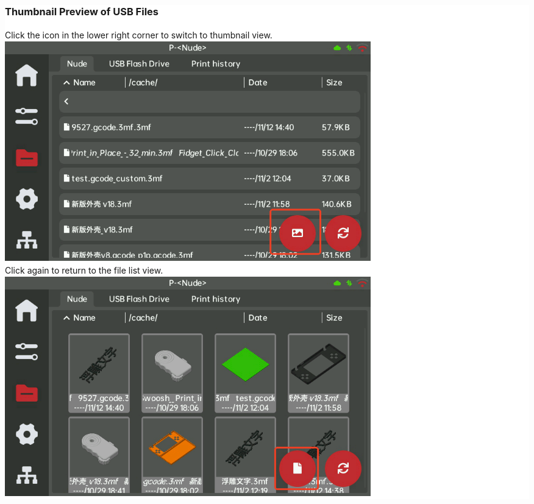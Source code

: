 ### Thumbnail Preview of USB Files

Click the icon in the lower right corner to switch to thumbnail view.
<br><img src=img/PandaTouch/to_thumbnail.png width="600"/>  
Click again to return to the file list view.
<br><img src=img/PandaTouch/thumbnail.png width="600"/>
